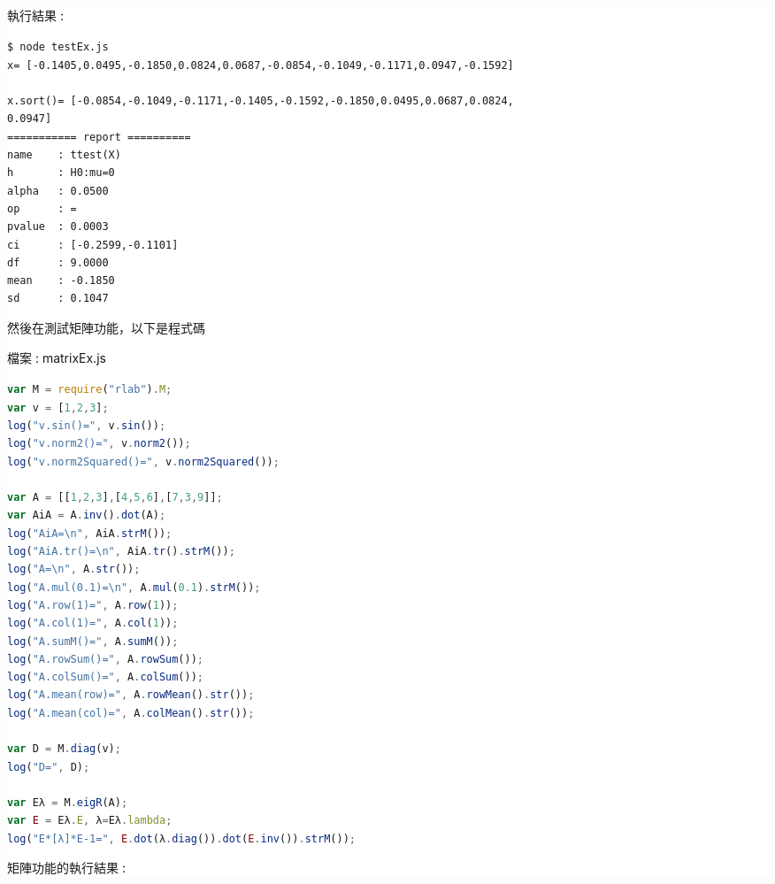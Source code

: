 執行結果 :

```
$ node testEx.js
x= [-0.1405,0.0495,-0.1850,0.0824,0.0687,-0.0854,-0.1049,-0.1171,0.0947,-0.1592]

x.sort()= [-0.0854,-0.1049,-0.1171,-0.1405,-0.1592,-0.1850,0.0495,0.0687,0.0824,
0.0947]
=========== report ==========
name    : ttest(X)
h       : H0:mu=0
alpha   : 0.0500
op      : =
pvalue  : 0.0003
ci      : [-0.2599,-0.1101]
df      : 9.0000
mean    : -0.1850
sd      : 0.1047
```

然後在測試矩陣功能，以下是程式碼

檔案 : matrixEx.js

```javascript
var M = require("rlab").M;
var v = [1,2,3];
log("v.sin()=", v.sin());
log("v.norm2()=", v.norm2());
log("v.norm2Squared()=", v.norm2Squared());

var A = [[1,2,3],[4,5,6],[7,3,9]];
var AiA = A.inv().dot(A);
log("AiA=\n", AiA.strM());
log("AiA.tr()=\n", AiA.tr().strM());
log("A=\n", A.str());
log("A.mul(0.1)=\n", A.mul(0.1).strM());
log("A.row(1)=", A.row(1));
log("A.col(1)=", A.col(1));
log("A.sumM()=", A.sumM());
log("A.rowSum()=", A.rowSum());
log("A.colSum()=", A.colSum());
log("A.mean(row)=", A.rowMean().str());
log("A.mean(col)=", A.colMean().str());

var D = M.diag(v);
log("D=", D);

var Eλ = M.eigR(A);
var E = Eλ.E, λ=Eλ.lambda;
log("E*[λ]*E-1=", E.dot(λ.diag()).dot(E.inv()).strM());
```

矩陣功能的執行結果 :
